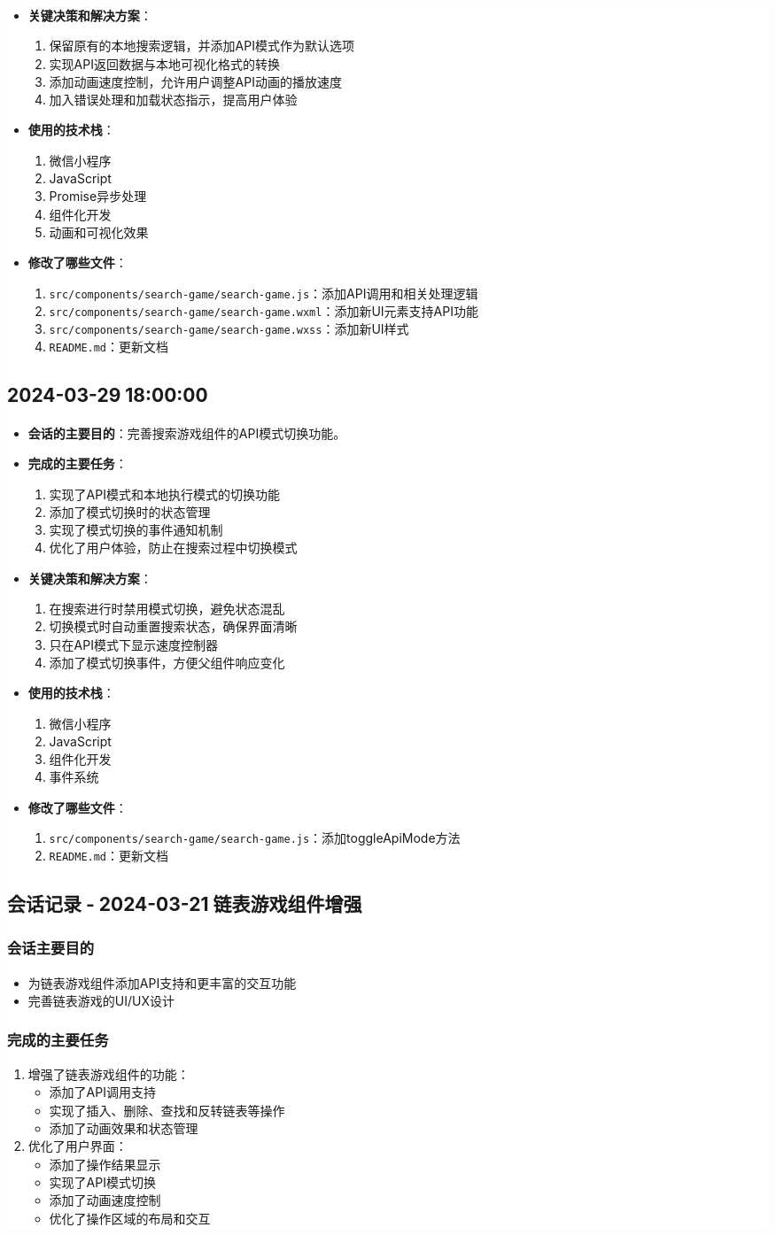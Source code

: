 - **关键决策和解决方案**：
  1. 保留原有的本地搜索逻辑，并添加API模式作为默认选项
  2. 实现API返回数据与本地可视化格式的转换
  3. 添加动画速度控制，允许用户调整API动画的播放速度
  4. 加入错误处理和加载状态指示，提高用户体验

- **使用的技术栈**：
  1. 微信小程序
  2. JavaScript
  3. Promise异步处理
  4. 组件化开发
  5. 动画和可视化效果

- **修改了哪些文件**：
  1. `src/components/search-game/search-game.js`：添加API调用和相关处理逻辑
  2. `src/components/search-game/search-game.wxml`：添加新UI元素支持API功能
  3. `src/components/search-game/search-game.wxss`：添加新UI样式
  4. `README.md`：更新文档

## 2024-03-29 18:00:00
- **会话的主要目的**：完善搜索游戏组件的API模式切换功能。

- **完成的主要任务**：
  1. 实现了API模式和本地执行模式的切换功能
  2. 添加了模式切换时的状态管理
  3. 实现了模式切换的事件通知机制
  4. 优化了用户体验，防止在搜索过程中切换模式

- **关键决策和解决方案**：
  1. 在搜索进行时禁用模式切换，避免状态混乱
  2. 切换模式时自动重置搜索状态，确保界面清晰
  3. 只在API模式下显示速度控制器
  4. 添加了模式切换事件，方便父组件响应变化

- **使用的技术栈**：
  1. 微信小程序
  2. JavaScript
  3. 组件化开发
  4. 事件系统

- **修改了哪些文件**：
  1. `src/components/search-game/search-game.js`：添加toggleApiMode方法
  2. `README.md`：更新文档

## 会话记录 - 2024-03-21 链表游戏组件增强

### 会话主要目的
- 为链表游戏组件添加API支持和更丰富的交互功能
- 完善链表游戏的UI/UX设计

### 完成的主要任务
1. 增强了链表游戏组件的功能：
   - 添加了API调用支持
   - 实现了插入、删除、查找和反转链表等操作
   - 添加了动画效果和状态管理
2. 优化了用户界面：
   - 添加了操作结果显示
   - 实现了API模式切换
   - 添加了动画速度控制
   - 优化了操作区域的布局和交互
